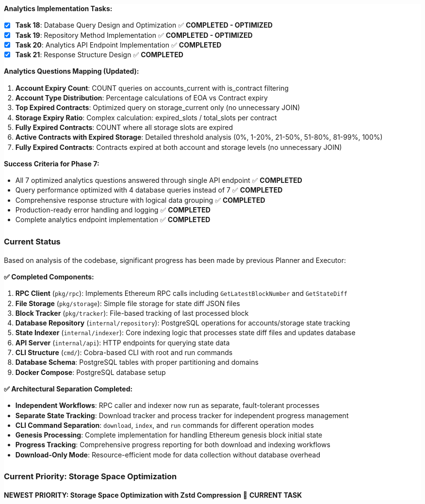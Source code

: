 **Analytics Implementation Tasks:**
- [x] **Task 18**: Database Query Design and Optimization ✅ **COMPLETED - OPTIMIZED**
- [x] **Task 19**: Repository Method Implementation ✅ **COMPLETED - OPTIMIZED**
- [x] **Task 20**: Analytics API Endpoint Implementation ✅ **COMPLETED**
- [x] **Task 21**: Response Structure Design ✅ **COMPLETED**

**Analytics Questions Mapping (Updated):**
1. **Account Expiry Count**: COUNT queries on accounts_current with is_contract filtering
2. **Account Type Distribution**: Percentage calculations of EOA vs Contract expiry
4. **Top Expired Contracts**: Optimized query on storage_current only (no unnecessary JOIN)
5. **Storage Expiry Ratio**: Complex calculation: expired_slots / total_slots per contract
6. **Fully Expired Contracts**: COUNT where all storage slots are expired
8. **Active Contracts with Expired Storage**: Detailed threshold analysis (0%, 1-20%, 21-50%, 51-80%, 81-99%, 100%)
9. **Fully Expired Contracts**: Contracts expired at both account and storage levels (no unnecessary JOIN)

**Success Criteria for Phase 7:**
- All 7 optimized analytics questions answered through single API endpoint ✅ **COMPLETED**
- Query performance optimized with 4 database queries instead of 7 ✅ **COMPLETED**
- Comprehensive response structure with logical data grouping ✅ **COMPLETED**
- Production-ready error handling and logging ✅ **COMPLETED**
- Complete analytics endpoint implementation ✅ **COMPLETED**

### Current Status
Based on analysis of the codebase, significant progress has been made by previous Planner and Executor:

**✅ Completed Components:**
1. **RPC Client** (`pkg/rpc`): Implements Ethereum RPC calls including `GetLatestBlockNumber` and `GetStateDiff`
2. **File Storage** (`pkg/storage`): Simple file storage for state diff JSON files
3. **Block Tracker** (`pkg/tracker`): File-based tracking of last processed block
4. **Database Repository** (`internal/repository`): PostgreSQL operations for accounts/storage state tracking
5. **State Indexer** (`internal/indexer`): Core indexing logic that processes state diff files and updates database
6. **API Server** (`internal/api`): HTTP endpoints for querying state data
7. **CLI Structure** (`cmd/`): Cobra-based CLI with root and run commands
8. **Database Schema**: PostgreSQL tables with proper partitioning and domains
9. **Docker Compose**: PostgreSQL database setup

**✅ Architectural Separation Completed:**
- **Independent Workflows**: RPC caller and indexer now run as separate, fault-tolerant processes
- **Separate State Tracking**: Download tracker and process tracker for independent progress management  
- **CLI Command Separation**: `download`, `index`, and `run` commands for different operation modes
- **Genesis Processing**: Complete implementation for handling Ethereum genesis block initial state
- **Progress Tracking**: Comprehensive progress reporting for both download and indexing workflows
- **Download-Only Mode**: Resource-efficient mode for data collection without database overhead

### Current Priority: Storage Space Optimization
**NEWEST PRIORITY: Storage Space Optimization with Zstd Compression** 🔄 **CURRENT TASK**
